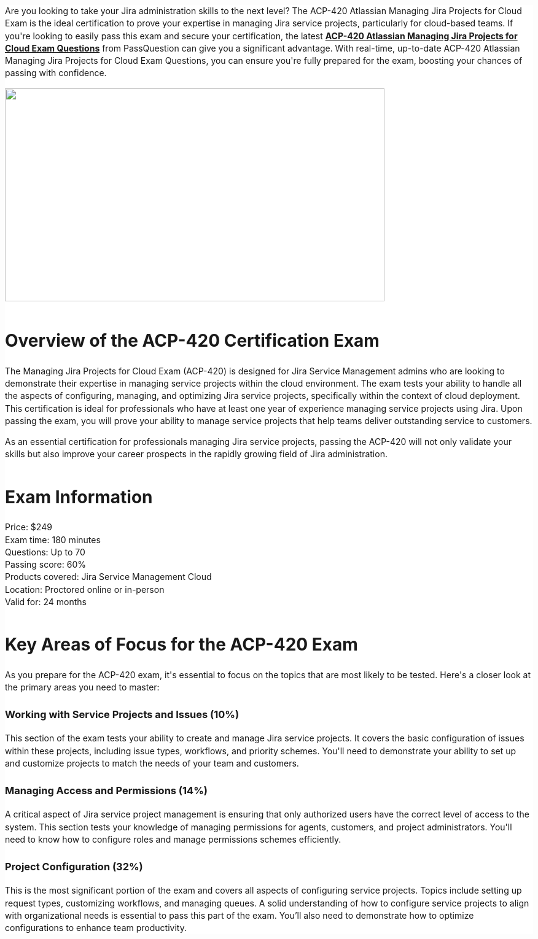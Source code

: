 <p>Are you looking to take your Jira administration skills to the next level? The ACP-420 Atlassian Managing Jira Projects for Cloud Exam is the ideal certification to prove your expertise in managing Jira service projects, particularly for cloud-based teams. If you&#39;re looking to easily pass this exam and secure your certification, the latest <strong><a href="https://www.passquestion.com/acp-420.html">ACP-420 Atlassian Managing Jira Projects for Cloud Exam Questions</a></strong> from PassQuestion can give you a significant advantage. With real-time, up-to-date ACP-420 Atlassian Managing Jira Projects for Cloud Exam Questions, you can ensure you&#39;re fully prepared for the exam, boosting your chances of passing with confidence.&nbsp;</p>

<p><img alt="" src="https://www.passquestion.com/uploads/pqcom/images/20241225/e6beb96e6c7d3f280f6de7eee5353e85.jpg" style="height:347px; width:618px" /></p>

<h1>Overview of the ACP-420 Certification Exam</h1>

<p>The Managing Jira Projects for Cloud Exam (ACP-420) is designed for Jira Service Management admins who are looking to demonstrate their expertise in managing service projects within the cloud environment. The exam tests your ability to handle all the aspects of configuring, managing, and optimizing Jira service projects, specifically within the context of cloud deployment. This certification is ideal for professionals who have at least one year of experience managing service projects using Jira. Upon passing the exam, you will prove your ability to manage service projects that help teams deliver outstanding service to customers.</p>

<p>As an essential certification for professionals managing Jira service projects, passing the ACP-420 will not only validate your skills but also improve your career prospects in the rapidly growing field of Jira administration.</p>

<h1>Exam Information</h1>

<p>Price: $249<br />
Exam time: 180 minutes<br />
Questions: Up to 70<br />
Passing score: 60%<br />
Products covered: Jira Service Management Cloud<br />
Location: Proctored online or in-person<br />
Valid for: 24 months</p>

<h1>Key Areas of Focus for the ACP-420 Exam</h1>

<p>As you prepare for the ACP-420 exam, it&#39;s essential to focus on the topics that are most likely to be tested. Here&#39;s a closer look at the primary areas you need to master:</p>

<h3>Working with Service Projects and Issues (10%)</h3>

<p>This section of the exam tests your ability to create and manage Jira service projects. It covers the basic configuration of issues within these projects, including issue types, workflows, and priority schemes. You&#39;ll need to demonstrate your ability to set up and customize projects to match the needs of your team and customers.</p>

<h3>Managing Access and Permissions (14%)</h3>

<p>A critical aspect of Jira service project management is ensuring that only authorized users have the correct level of access to the system. This section tests your knowledge of managing permissions for agents, customers, and project administrators. You&#39;ll need to know how to configure roles and manage permissions schemes efficiently.</p>

<h3>Project Configuration (32%)</h3>

<p>This is the most significant portion of the exam and covers all aspects of configuring service projects. Topics include setting up request types, customizing workflows, and managing queues. A solid understanding of how to configure service projects to align with organizational needs is essential to pass this part of the exam. You&rsquo;ll also need to demonstrate how to optimize configurations to enhance team productivity.</p>
